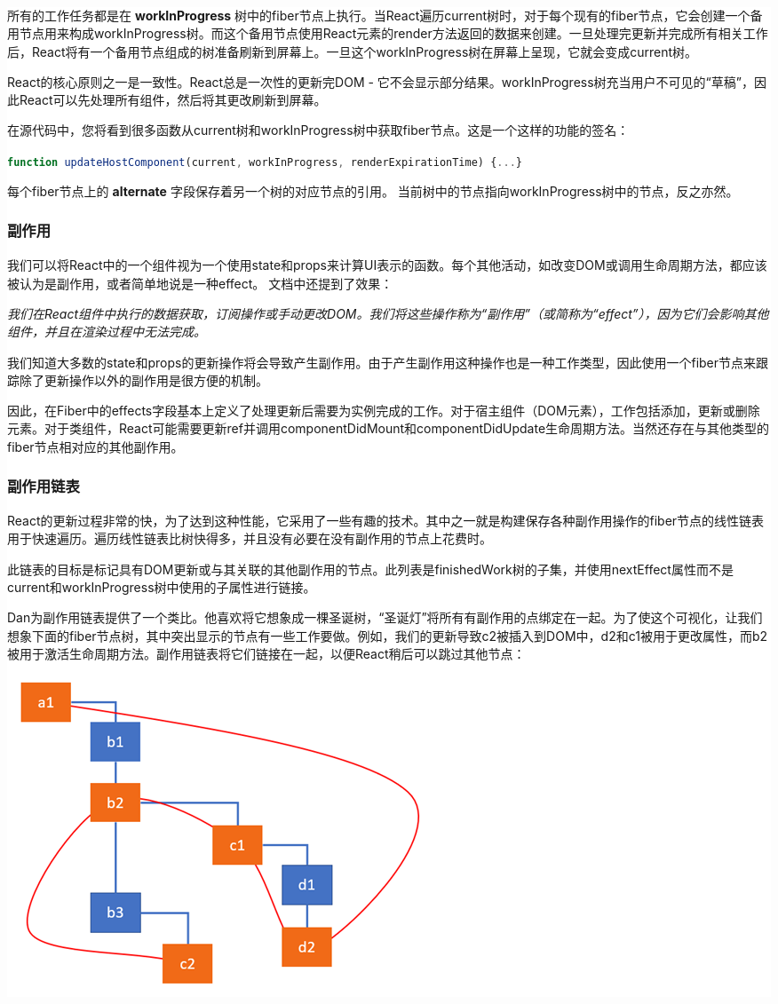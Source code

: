 所有的工作任务都是在 **workInProgress** 树中的fiber节点上执行。当React遍历current树时，对于每个现有的fiber节点，它会创建一个备用节点用来构成workInProgress树。而这个备用节点使用React元素的render方法返回的数据来创建。一旦处理完更新并完成所有相关工作后，React将有一个备用节点组成的树准备刷新到屏幕上。一旦这个workInProgress树在屏幕上呈现，它就会变成current树。

React的核心原则之一是一致性。React总是一次性的更新完DOM - 它不会显示部分结果。workInProgress树充当用户不可见的“草稿”，因此React可以先处理所有组件，然后将其更改刷新到屏幕。

在源代码中，您将看到很多函数从current树和workInProgress树中获取fiber节点。这是一个这样的功能的签名：

``` js
function updateHostComponent(current, workInProgress, renderExpirationTime) {...}
```

每个fiber节点上的 **alternate** 字段保存着另一个树的对应节点的引用。
当前树中的节点指向workInProgress树中的节点，反之亦然。

### 副作用

我们可以将React中的一个组件视为一个使用state和props来计算UI表示的函数。每个其他活动，如改变DOM或调用生命周期方法，都应该被认为是副作用，或者简单地说是一种effect。
文档中还提到了效果：

*我们在React组件中执行的数据获取，订阅操作或手动更改DOM。我们将这些操作称为“副作用”（或简称为“effect”），因为它们会影响其他组件，并且在渲染过程中无法完成。*

我们知道大多数的state和props的更新操作将会导致产生副作用。由于产生副作用这种操作也是一种工作类型，因此使用一个fiber节点来跟踪除了更新操作以外的副作用是很方便的机制。

因此，在Fiber中的effects字段基本上定义了处理更新后需要为实例完成的工作。对于宿主组件（DOM元素），工作包括添加，更新或删除元素。对于类组件，React可能需要更新ref并调用componentDidMount和componentDidUpdate生命周期方法。当然还存在与其他类型的fiber节点相对应的其他副作用。

### 副作用链表

React的更新过程非常的快，为了达到这种性能，它采用了一些有趣的技术。其中之一就是构建保存各种副作用操作的fiber节点的线性链表用于快速遍历。遍历线性链表比树快得多，并且没有必要在没有副作用的节点上花费时。

此链表的目标是标记具有DOM更新或与其关联的其他副作用的节点。此列表是finishedWork树的子集，并使用nextEffect属性而不是current和workInProgress树中使用的子属性进行链接。

Dan为副作用链表提供了一个类比。他喜欢将它想象成一棵圣诞树，“圣诞灯”将所有有副作用的点绑定在一起。为了使这个可视化，让我们想象下面的fiber节点树，其中突出显示的节点有一些工作要做。例如，我们的更新导致c2被插入到DOM中，d2和c1被用于更改属性，而b2被用于激活生命周期方法。副作用链表将它们链接在一起，以便React稍后可以跳过其他节点：

![](./imgs/1_Q0pCNcK1FfCttek32X_l7A.png)
